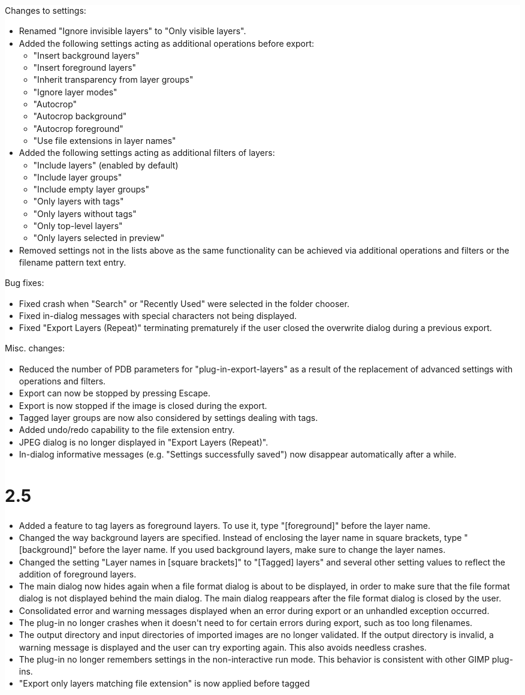 Changes to settings:
* Renamed "Ignore invisible layers" to "Only visible layers".
* Added the following settings acting as additional operations before export:
  * "Insert background layers"
  * "Insert foreground layers"
  * "Inherit transparency from layer groups"
  * "Ignore layer modes"
  * "Autocrop"
  * "Autocrop background"
  * "Autocrop foreground"
  * "Use file extensions in layer names"
* Added the following settings acting as additional filters of layers:
  * "Include layers" (enabled by default)
  * "Include layer groups"
  * "Include empty layer groups"
  * "Only layers with tags"
  * "Only layers without tags"
  * "Only top-level layers"
  * "Only layers selected in preview"
* Removed settings not in the lists above as the same functionality can be
achieved via additional operations and filters or the filename pattern text
entry.

Bug fixes:
* Fixed crash when "Search" or "Recently Used" were selected in the folder
chooser.
* Fixed in-dialog messages with special characters not being displayed.
* Fixed "Export Layers (Repeat)" terminating prematurely if the user closed the
overwrite dialog during a previous export.

Misc. changes:
* Reduced the number of PDB parameters for "plug-in-export-layers" as a result
of the replacement of advanced settings with operations and filters.
* Export can now be stopped by pressing Escape.
* Export is now stopped if the image is closed during the export.
* Tagged layer groups are now also considered by settings dealing with tags.
* Added undo/redo capability to the file extension entry.
* JPEG dialog is no longer displayed in "Export Layers (Repeat)".
* In-dialog informative messages (e.g. "Settings successfully saved") now
disappear automatically after a while.


2.5
===

* Added a feature to tag layers as foreground layers. To use it, type
"[foreground]" before the layer name.
* Changed the way background layers are specified. Instead of enclosing the
layer name in square brackets, type "[background]" before the layer name. If you
used background layers, make sure to change the layer names.
* Changed the setting "Layer names in [square brackets]" to "[Tagged] layers"
and several other setting values to reflect the addition of foreground layers.
* The main dialog now hides again when a file format dialog is about to be
displayed, in order to make sure that the file format dialog is not displayed
behind the main dialog. The main dialog reappears after the file format dialog
is closed by the user.
* Consolidated error and warning messages displayed when an error during export
or an unhandled exception occurred.
* The plug-in no longer crashes when it doesn't need to for certain errors
during export, such as too long filenames.
* The output directory and input directories of imported images are no longer
validated. If the output directory is invalid, a warning message is displayed
and the user can try exporting again. This also avoids needless crashes.
* The plug-in no longer remembers settings in the non-interactive run mode. This
behavior is consistent with other GIMP plug-ins.
* "Export only layers matching file extension" is now applied before tagged